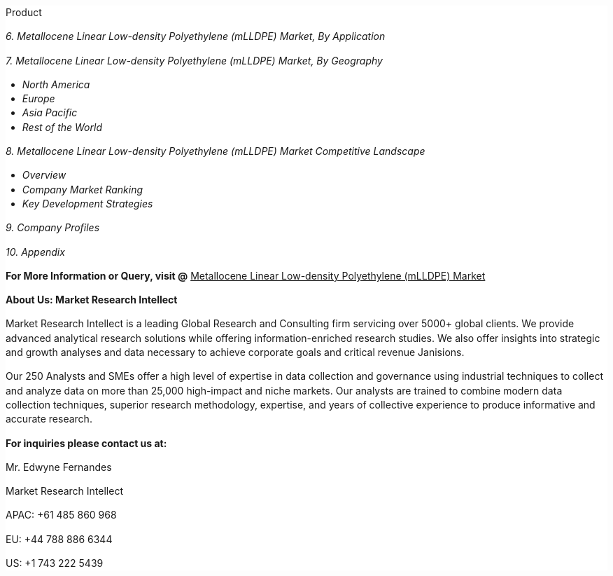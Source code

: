 Product</span></em></p><p><em><span class="font-[700]">6. Metallocene Linear Low-density Polyethylene (mLLDPE) Market, By Application</span></em></p><p><em><span class="font-[700]">7. Metallocene Linear Low-density Polyethylene (mLLDPE) Market, By Geography</span></em></p><ul><li><em><span class="">North America</span></em></li><li><em><span class="">Europe</span></em></li><li><em><span class="">Asia Pacific</span></em></li><li><em><span class="">Rest of the World</span></em></li></ul><p><em><span class="font-[700]">8. Metallocene Linear Low-density Polyethylene (mLLDPE) Market Competitive Landscape</span></em></p><ul><li><em><span class="">Overview</span></em></li><li><em><span class="">Company Market Ranking</span></em></li><li><em><span class="">Key Development Strategies</span></em></li></ul><p><em><span class="font-[700]">9. Company Profiles</span></em></p><p><em><span class="font-[700]">10. Appendix</span></em></p><p><span class="font-[700]"><strong>For More Information or Query, visit&nbsp;@</strong>&nbsp;</span><span class="font-[700]"><a href="https://www.marketresearchintellect.com/product/global-metallocene-linear-low-density-polyethylene-mlldpe-market/?utm_source=Linkedin&utm_medium=838" target="_blank" data-tracking-control-name="article-ssr-frontend-pulse_little-text-block" data-tracking-will-navigate="" data-test-link="">Metallocene Linear Low-density Polyethylene (mLLDPE) Market</a></span></p><p><strong><span class="font-[700]">About Us: Market Research Intellect</span></strong></p><p><span class="">Market Research Intellect is a leading Global Research and Consulting firm servicing over 5000+ global clients. We provide advanced analytical research solutions while offering information-enriched research studies.&nbsp;</span>We also offer insights into strategic and growth analyses and data necessary to achieve corporate goals and critical revenue Janisions.</p><p><span class="">Our 250 Analysts and SMEs offer a high level of expertise in data collection and governance using industrial techniques to collect and analyze data on more than 25,000 high-impact and niche markets. Our analysts are trained to combine modern data collection techniques, superior research methodology, expertise, and years of collective experience to produce informative and accurate research.</span></p><p><strong>For inquiries please contact us at:</strong></p><p>Mr. Edwyne Fernandes</p><p>Market Research Intellect</p><p>APAC: +61 485 860 968</p><p>EU: +44 788 886 6344</p><p>US: +1 743 222 5439</p>

